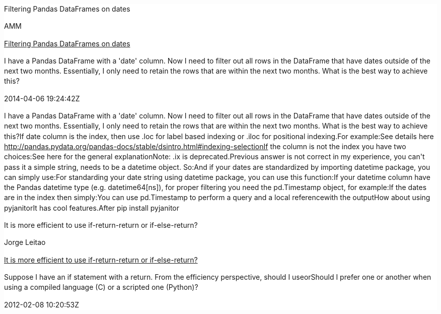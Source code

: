 Filtering Pandas DataFrames on dates

AMM

[Filtering Pandas DataFrames on dates](https://stackoverflow.com/questions/22898824/filtering-pandas-dataframes-on-dates)

I have a Pandas DataFrame with a 'date' column. Now I need to filter out all rows in the DataFrame that have dates outside of the next two months. Essentially, I only need to retain the rows that are within the next two months. What is the best way to achieve this?

2014-04-06 19:24:42Z

I have a Pandas DataFrame with a 'date' column. Now I need to filter out all rows in the DataFrame that have dates outside of the next two months. Essentially, I only need to retain the rows that are within the next two months. What is the best way to achieve this?If date column is the index, then use .loc for label based indexing or .iloc for positional indexing.For example:See details here http://pandas.pydata.org/pandas-docs/stable/dsintro.html#indexing-selectionIf the column is not the index you have two choices:See here for the general explanationNote: .ix is deprecated.Previous answer is not correct in my experience, you can't pass it a simple string, needs to be a datetime object. So:And if your dates are standardized by importing datetime package, you can simply use:For standarding your date string using datetime package, you can use this function:If your datetime column have the Pandas datetime type (e.g. datetime64[ns]), for proper filtering you need the pd.Timestamp object, for example:If the dates are in the index then simply:You can use pd.Timestamp to perform a query and a local referencewith the outputHow about using pyjanitorIt has cool features.After pip install pyjanitor

It is more efficient to use if-return-return or if-else-return?

Jorge Leitao

[It is more efficient to use if-return-return or if-else-return?](https://stackoverflow.com/questions/9191388/it-is-more-efficient-to-use-if-return-return-or-if-else-return)

Suppose I have an if statement with a return. From the efficiency perspective, should I useorShould I prefer one or another when using a compiled language (C) or a scripted one (Python)?

2012-02-08 10:20:53Z
